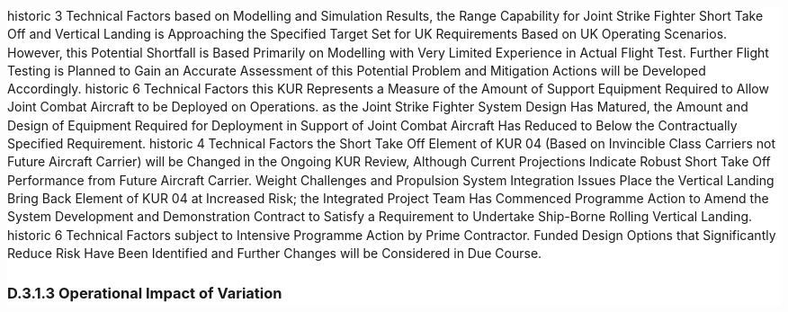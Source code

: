 </Tr>
<tr>
<td>historic</Td>
<td>3</Td>
<td>
Technical Factors
</Td>
<td>based on Modelling and Simulation Results, the Range Capability for Joint Strike Fighter Short Take Off and Vertical Landing is Approaching the Specified Target Set for UK Requirements Based on UK Operating Scenarios. However, this Potential Shortfall is Based Primarily on Modelling with Very Limited Experience in Actual Flight Test. Further Flight Testing is Planned to Gain an Accurate Assessment of this Potential Problem and Mitigation Actions will be Developed Accordingly.</Td>
</Tr>
<tr>
<td>historic</Td>
<td>6</Td>
<td>
Technical Factors
</Td>
<td>this KUR Represents a Measure of the Amount of Support Equipment Required to Allow Joint Combat Aircraft to be Deployed on Operations. as the Joint Strike Fighter System Design Has Matured, the Amount and Design of Equipment Required for Deployment in Support of Joint Combat Aircraft Has Reduced to Below the Contractually Specified Requirement.</Td>
</Tr>
<tr>
<td>historic</Td>
<td>4</Td>
<td>
Technical Factors
</Td>
<td>the Short Take Off Element of KUR 04 (Based on Invincible Class Carriers not Future Aircraft Carrier) will be Changed in the Ongoing KUR Review, Although Current Projections Indicate Robust Short Take Off Performance from Future Aircraft Carrier. Weight Challenges and Propulsion System Integration Issues Place the Vertical Landing Bring Back Element of KUR 04 at Increased Risk; the Integrated Project Team Has Commenced Programme Action to Amend the System Development and Demonstration Contract to Satisfy a Requirement to Undertake Ship-Borne Rolling Vertical Landing.</Td>
</Tr>
<tr>
<td>historic</Td>
<td>6</Td>
<td>
Technical Factors
</Td>
<td>subject to Intensive Programme Action by Prime Contractor. Funded Design Options that Significantly Reduce Risk Have Been Identified and Further Changes will be Considered in Due Course.</Td>
</Tr>
</Tbody>
</Table>

### D.3.1.3 Operational Impact of Variation
